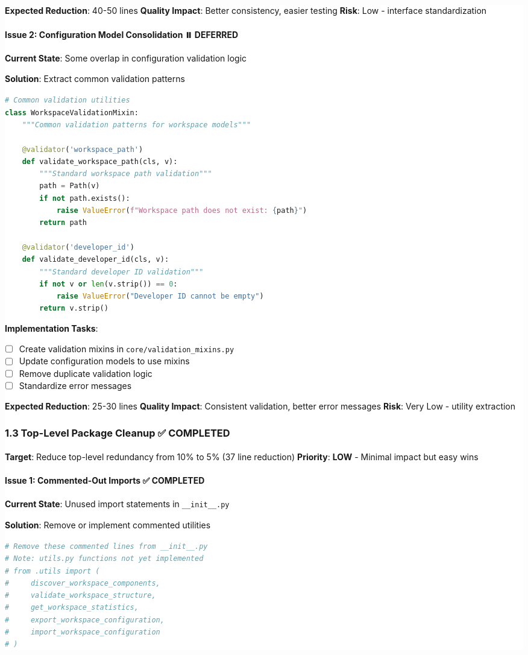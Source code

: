 **Expected Reduction**: 40-50 lines
**Quality Impact**: Better consistency, easier testing
**Risk**: Low - interface standardization

#### **Issue 2: Configuration Model Consolidation** ⏸️ DEFERRED
**Current State**: Some overlap in configuration validation logic

**Solution**: Extract common validation patterns
```python
# Common validation utilities
class WorkspaceValidationMixin:
    """Common validation patterns for workspace models"""
    
    @validator('workspace_path')
    def validate_workspace_path(cls, v):
        """Standard workspace path validation"""
        path = Path(v)
        if not path.exists():
            raise ValueError(f"Workspace path does not exist: {path}")
        return path
    
    @validator('developer_id')
    def validate_developer_id(cls, v):
        """Standard developer ID validation"""
        if not v or len(v.strip()) == 0:
            raise ValueError("Developer ID cannot be empty")
        return v.strip()
```

**Implementation Tasks**:
- [ ] Create validation mixins in `core/validation_mixins.py`
- [ ] Update configuration models to use mixins
- [ ] Remove duplicate validation logic
- [ ] Standardize error messages

**Expected Reduction**: 25-30 lines
**Quality Impact**: Consistent validation, better error messages
**Risk**: Very Low - utility extraction

### **1.3 Top-Level Package Cleanup** ✅ COMPLETED
**Target**: Reduce top-level redundancy from 10% to 5% (37 line reduction)
**Priority**: **LOW** - Minimal impact but easy wins

#### **Issue 1: Commented-Out Imports** ✅ COMPLETED
**Current State**: Unused import statements in `__init__.py`

**Solution**: Remove or implement commented utilities
```python
# Remove these commented lines from __init__.py
# Note: utils.py functions not yet implemented
# from .utils import (
#     discover_workspace_components,
#     validate_workspace_structure,
#     get_workspace_statistics,
#     export_workspace_configuration,
#     import_workspace_configuration
# )
```
